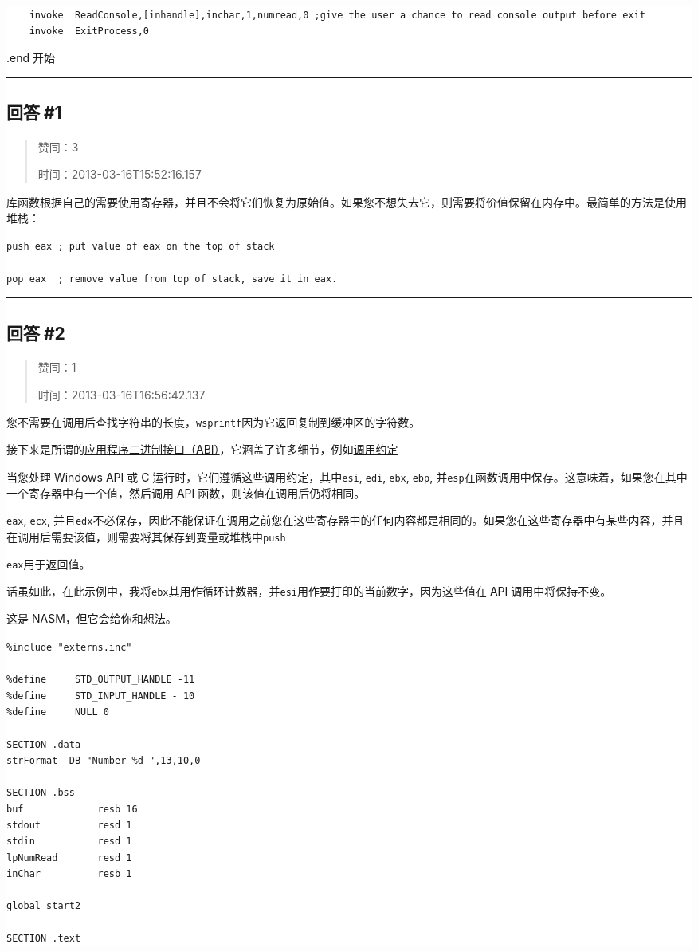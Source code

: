 ```
    invoke  ReadConsole,[inhandle],inchar,1,numread,0 ;give the user a chance to read console output before exit
    invoke  ExitProcess,0 
```

.end 开始

* * *

## 回答 #1

> 赞同：3
> 
> 时间：2013-03-16T15:52:16.157

库函数根据自己的需要使用寄存器，并且不会将它们恢复为原始值。如果您不想失去它，则需要将价值保留在内存中。最简单的方法是使用堆栈：

```
push eax ; put value of eax on the top of stack

pop eax  ; remove value from top of stack, save it in eax. 
```

* * *

## 回答 #2

> 赞同：1
> 
> 时间：2013-03-16T16:56:42.137

您不需要在调用后查找字符串的长度，`wsprintf`因为它返回复制到缓冲区的字符数。

接下来是所谓的[应用程序二进制接口（ABI）](http://en.wikipedia.org/wiki/Application_binary_interface)，它涵盖了许多细节，例如[调用约定](http://en.wikipedia.org/wiki/X86_calling_conventions)

当您处理 Windows API 或 C 运行时，它们遵循这些调用约定，其中`esi`, `edi`, `ebx`, `ebp`, 并`esp`在函数调用中保存。这意味着，如果您在其中一个寄存器中有一个值，然后调用 API 函数，则该值在调用后仍将相同。

`eax`, `ecx`, 并且`edx`不必保存，因此不能保证在调用之前您在这些寄存器中的任何内容都是相同的。如果您在这些寄存器中有某些内容，并且在调用后需要该值，则需要将其保存到变量或堆栈中`push`

`eax`用于返回值。

话虽如此，在此示例中，我将`ebx`其用作循环计数器，并`esi`用作要打印的当前数字，因为这些值在 API 调用中将保持不变。

这是 NASM，但它会给你和想法。

```
%include "externs.inc"

%define     STD_OUTPUT_HANDLE -11
%define     STD_INPUT_HANDLE - 10
%define     NULL 0

SECTION .data                           
strFormat  DB "Number %d ",13,10,0              

SECTION .bss
buf             resb 16
stdout          resd 1
stdin           resd 1
lpNumRead       resd 1
inChar          resb 1

global start2 

SECTION .text                   

```